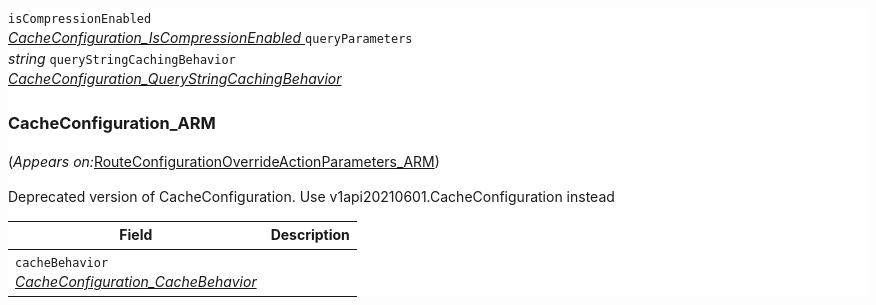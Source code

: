 <td>
</td>
</tr>
<tr>
<td>
<code>isCompressionEnabled</code><br/>
<em>
<a href="#cdn.azure.com/v1beta20210601.CacheConfiguration_IsCompressionEnabled">
CacheConfiguration_IsCompressionEnabled
</a>
</em>
</td>
<td>
</td>
</tr>
<tr>
<td>
<code>queryParameters</code><br/>
<em>
string
</em>
</td>
<td>
</td>
</tr>
<tr>
<td>
<code>queryStringCachingBehavior</code><br/>
<em>
<a href="#cdn.azure.com/v1beta20210601.CacheConfiguration_QueryStringCachingBehavior">
CacheConfiguration_QueryStringCachingBehavior
</a>
</em>
</td>
<td>
</td>
</tr>
</tbody>
</table>
<h3 id="cdn.azure.com/v1beta20210601.CacheConfiguration_ARM">CacheConfiguration_ARM
</h3>
<p>
(<em>Appears on:</em><a href="#cdn.azure.com/v1beta20210601.RouteConfigurationOverrideActionParameters_ARM">RouteConfigurationOverrideActionParameters_ARM</a>)
</p>
<div>
<p>Deprecated version of CacheConfiguration. Use v1api20210601.CacheConfiguration instead</p>
</div>
<table>
<thead>
<tr>
<th>Field</th>
<th>Description</th>
</tr>
</thead>
<tbody>
<tr>
<td>
<code>cacheBehavior</code><br/>
<em>
<a href="#cdn.azure.com/v1beta20210601.CacheConfiguration_CacheBehavior">
CacheConfiguration_CacheBehavior
</a>
</em>